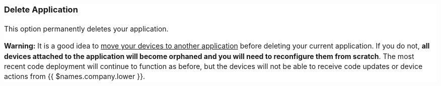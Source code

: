 ### Delete Application

This option permanently deletes your application.

__Warning:__ It is a good idea to [move your devices to another application][move-devices] before deleting your current application. If you do not, **all devices attached to the application will become orphaned and you will need to reconfigure them from scratch**. The most recent code deployment will continue to function as before, but the devices will not be able to receive code updates or device actions from {{ $names.company.lower }}.

[update-locks]:/learn/deploy/release-strategy/update-locking
[move-app-blog-post]:https://resin.io/blog/canary-rollouts-on-resin-io/
[updates]:/reference/resinOS/updates/self-service
[local-mode]:/learn/develop/local-mode
[move-devices]:#move-to-another-application
[app-types]:/learn/manage/app-types
[persistent-storage]:/learn/develop/runtime/#persistent-storage
[purge-data]:#purge-data

